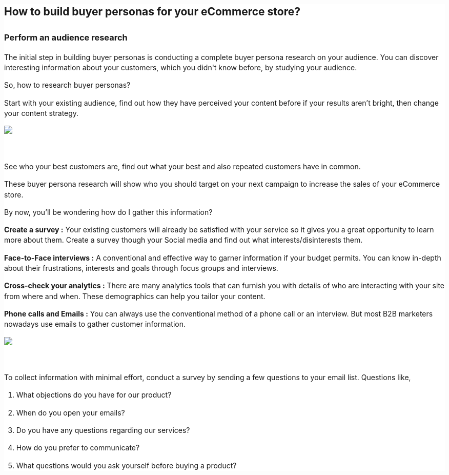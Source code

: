 ## How to build buyer personas for your eCommerce store?

### Perform an audience research

The initial step in building buyer personas is conducting a complete buyer persona research on your audience. You can discover interesting information about your customers, which you didn't know before, by studying your audience.

So, how to research buyer personas?

Start with your existing audience, find out how they have perceived your content before if your results aren’t bright, then change your content strategy.

![](https://raw.githubusercontent.com/retainful/site-images/master/Buyer-persona/1-Customer-survey.png)

<br>

See who your best customers are, find out what your best and also repeated customers have in common.

These buyer persona research will show who you should target on your next campaign to increase the sales of your eCommerce store.

By now, you’ll be wondering how do I gather this information?

**Create a survey :** Your existing customers will already be satisfied with your service so it gives you a great opportunity to learn more about them. Create a survey though your Social media and find out what interests/disinterests them.

**Face-to-Face interviews :** A conventional and effective way to garner information if your budget permits. You can know in-depth about their frustrations, interests and goals through focus groups and interviews.

**Cross-check your analytics :** There are many analytics tools that can furnish you with details of who are interacting with your site from where and when. These demographics can help you tailor your content.

**Phone calls and Emails :** You can always use the conventional method of a phone call or an interview. But most B2B marketers nowadays use emails to gather customer information.

![](https://raw.githubusercontent.com/retainful/site-images/master/Buyer-persona/2-Customer-segmentation.png)

<br>

To collect information with minimal effort, conduct a survey by sending a few questions to your <link-text url="https://www.retainful.com/blog/10-steps-to-build-your-email-list-2020" target="_blank" rel="noopener">email list</link-text>. Questions like,

1.  What objections do you have for our product?
    
2.  When do you open your emails?
    
3.  Do you have any questions regarding our services?
    
4.  How do you prefer to communicate?
    
5.  What questions would you ask yourself before buying a product?
    